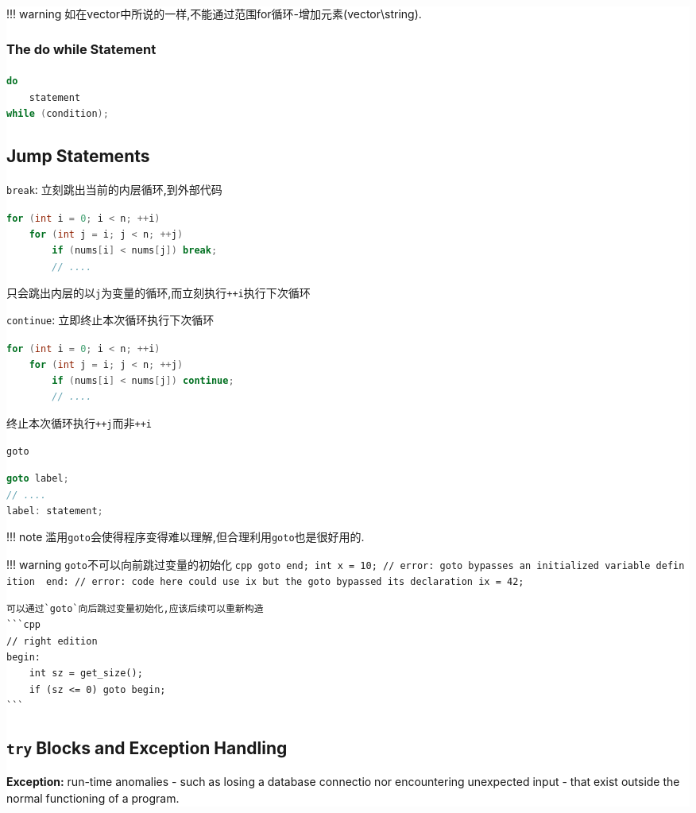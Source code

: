 !!! warning 
    如在vector中所说的一样,不能通过范围for循环-增加元素(vector\string).

### The do while Statement
```cpp
do
    statement
while (condition);
```
## Jump Statements
`break`: 立刻跳出当前的内层循环,到外部代码
```cpp
for (int i = 0; i < n; ++i)
    for (int j = i; j < n; ++j) 
        if (nums[i] < nums[j]) break;
        // ....
```
只会跳出内层的以`j`为变量的循环,而立刻执行`++i`执行下次循环

`continue`: 立即终止本次循环执行下次循环
```cpp
for (int i = 0; i < n; ++i)
    for (int j = i; j < n; ++j) 
        if (nums[i] < nums[j]) continue;
        // ....
```
终止本次循环执行`++j`而非`++i`

`goto`

```cpp
goto label;
// ....
label: statement;
```
!!! note
    滥用`goto`会使得程序变得难以理解,但合理利用`goto`也是很好用的.

!!! warning
    `goto`不可以向前跳过变量的初始化
    ```cpp
    goto end;
    int x = 10; // error: goto bypasses an initialized variable definition 
    end:
        // error: code here could use ix but the goto bypassed its declaration
        ix = 42;
    ```

    可以通过`goto`向后跳过变量初始化,应该后续可以重新构造
    ```cpp
    // right edition
    begin:
        int sz = get_size();
        if (sz <= 0) goto begin;
    ```
## `try` Blocks and Exception Handling
**Exception:** run-time anomalies - such as losing a database connectio nor encountering unexpected input - that exist outside the normal functioning of a program.
